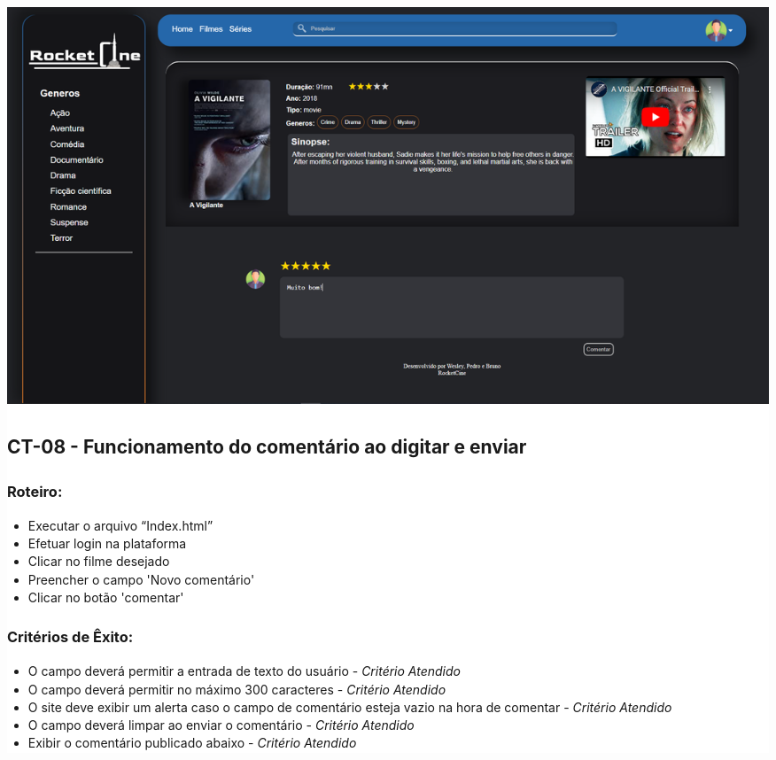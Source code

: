<img src="./img/PaginaFilme.png">
<br>

## CT-08 - Funcionamento do comentário ao digitar e enviar

### Roteiro:

- Executar o arquivo “Index.html”
- Efetuar login na plataforma
- Clicar no filme desejado
- Preencher o campo 'Novo comentário'
- Clicar no botão 'comentar'

### Critérios de Êxito:

- O campo deverá permitir a entrada de texto do usuário - *Critério Atendido*
- O campo deverá permitir no máximo 300 caracteres - *Critério Atendido*
- O site deve exibir um alerta caso o campo de comentário esteja vazio na hora de comentar - *Critério Atendido*
- O campo deverá limpar ao enviar o comentário - *Critério Atendido*
- Exibir o comentário publicado abaixo - *Critério Atendido*
